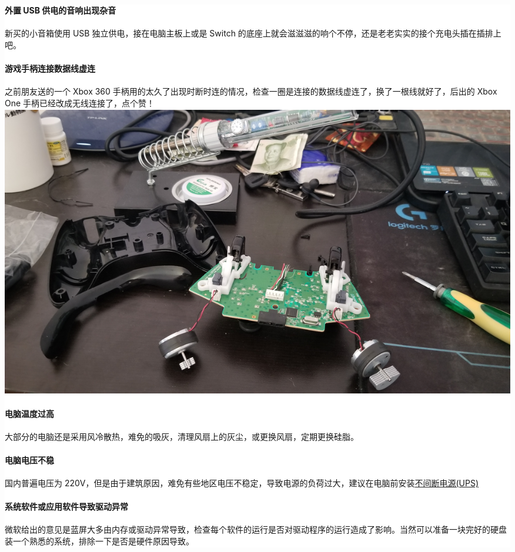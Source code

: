 #### 外置 USB 供电的音响出现杂音
新买的小音箱使用 USB 独立供电，接在电脑主板上或是 Switch 的底座上就会滋滋滋的响个不停，还是老老实实的接个充电头插在插排上吧。

<span id="游戏手柄连接数据线虚连"><span/>

#### 游戏手柄连接数据线虚连
之前朋友送的一个 Xbox 360 手柄用的太久了出现时断时连的情况，检查一圈是连接的数据线虚连了，换了一根线就好了，后出的 Xbox One 手柄已经改成无线连接了，点个赞！
<img src="https://raw.githubusercontent.com/Sadness96/sadness96.github.io/master/images/blog/repair-ComputerHardware/20190615_134144.jpg"/>

<span id="电脑温度过高"><span/>

#### 电脑温度过高
大部分的电脑还是采用风冷散热，难免的吸灰，清理风扇上的灰尘，或更换风扇，定期更换硅脂。

<span id="电脑电压不稳"><span/>

#### 电脑电压不稳
国内普遍电压为 220V，但是由于建筑原因，难免有些地区电压不稳定，导致电源的负荷过大，建议在电脑前安装[不间断电源(UPS)](https://baike.baidu.com/item/%E4%B8%8D%E9%97%B4%E6%96%AD%E7%94%B5%E6%BA%90/271297?fromtitle=UPS&fromid=2734349&fr=aladdin)

<span id="系统软件或应用软件导致驱动异常"><span/>

#### 系统软件或应用软件导致驱动异常
微软给出的意见是蓝屏大多由内存或驱动异常导致，检查每个软件的运行是否对驱动程序的运行造成了影响。当然可以准备一块完好的硬盘装一个熟悉的系统，排除一下是否是硬件原因导致。